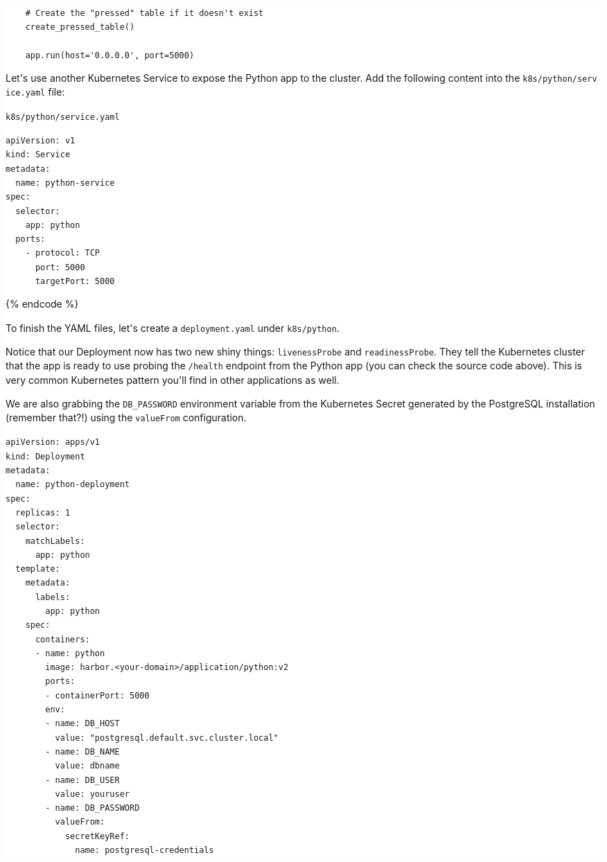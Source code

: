 ```
    # Create the "pressed" table if it doesn't exist
    create_pressed_table()

    app.run(host='0.0.0.0', port=5000)
```

Let's use another Kubernetes Service to expose the Python app to the cluster. Add the following content into the `k8s/python/service.yaml` file:

`k8s/python/service.yaml`
```
apiVersion: v1
kind: Service
metadata:
  name: python-service
spec:
  selector:
    app: python
  ports:
    - protocol: TCP
      port: 5000
      targetPort: 5000
```
{% endcode %}

To finish the YAML files, let's create a `deployment.yaml` under `k8s/python`.

Notice that our Deployment now has two new shiny things: `livenessProbe` and `readinessProbe`. They tell the Kubernetes cluster that the app is ready to use probing the `/health` endpoint from the Python app (you can check the source code above). This is very common Kubernetes pattern you'll find in other applications as well.

We are also grabbing the `DB_PASSWORD` environment variable from the Kubernetes Secret generated by the PostgreSQL installation (remember that?!) using the `valueFrom` configuration.

```
apiVersion: apps/v1
kind: Deployment
metadata:
  name: python-deployment
spec:
  replicas: 1
  selector:
    matchLabels:
      app: python
  template:
    metadata:
      labels:
        app: python
    spec:
      containers:
      - name: python
        image: harbor.<your-domain>/application/python:v2
        ports:
        - containerPort: 5000
        env:
        - name: DB_HOST
          value: "postgresql.default.svc.cluster.local" 
        - name: DB_NAME
          value: dbname
        - name: DB_USER
          value: youruser
        - name: DB_PASSWORD
          valueFrom:
            secretKeyRef:
              name: postgresql-credentials
```